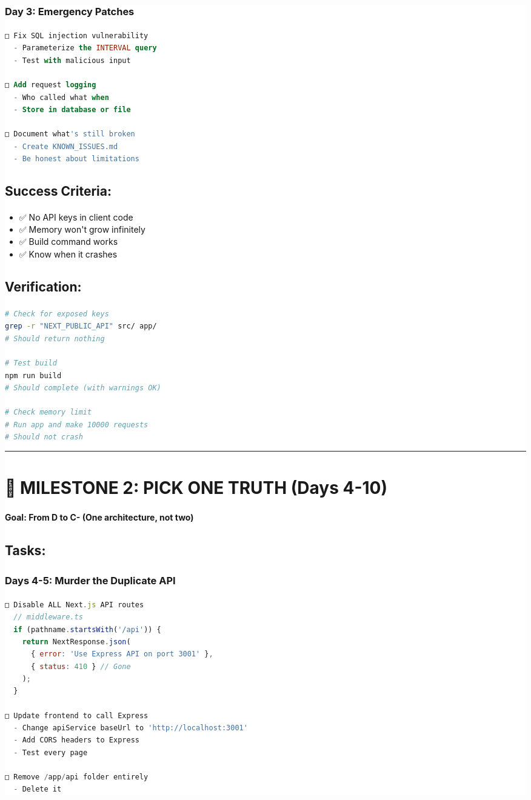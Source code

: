 
### Day 3: Emergency Patches
```sql
□ Fix SQL injection vulnerability
  - Parameterize the INTERVAL query
  - Test with malicious input

□ Add request logging
  - Who called what when
  - Store in database or file

□ Document what's still broken
  - Create KNOWN_ISSUES.md
  - Be honest about limitations
```

## Success Criteria:
- ✅ No API keys in client code
- ✅ Memory won't grow infinitely
- ✅ Build command works
- ✅ Know when it crashes

## Verification:
```bash
# Check for exposed keys
grep -r "NEXT_PUBLIC_API" src/ app/
# Should return nothing

# Test build
npm run build
# Should complete (with warnings OK)

# Check memory limit
# Run app and make 10000 requests
# Should not crash
```

---

# 🔧 MILESTONE 2: PICK ONE TRUTH (Days 4-10)
**Goal: From D to C- (One architecture, not two)**

## Tasks:
### Days 4-5: Murder the Duplicate API
```javascript
□ Disable ALL Next.js API routes
  // middleware.ts
  if (pathname.startsWith('/api')) {
    return NextResponse.json(
      { error: 'Use Express API on port 3001' },
      { status: 410 } // Gone
    );
  }

□ Update frontend to call Express
  - Change apiService baseUrl to 'http://localhost:3001'
  - Add CORS headers to Express
  - Test every page

□ Remove /app/api folder entirely
  - Delete it
```